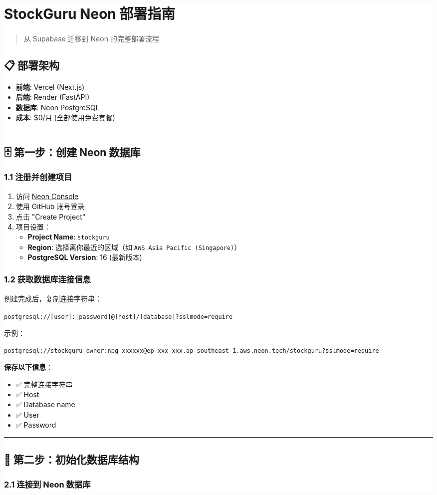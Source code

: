 # StockGuru Neon 部署指南

> 从 Supabase 迁移到 Neon 的完整部署流程

## 📋 部署架构

- **前端**: Vercel (Next.js)
- **后端**: Render (FastAPI)
- **数据库**: Neon PostgreSQL
- **成本**: $0/月 (全部使用免费套餐)

---

## 🗄️ 第一步：创建 Neon 数据库

### 1.1 注册并创建项目

1. 访问 [Neon Console](https://console.neon.tech/)
2. 使用 GitHub 账号登录
3. 点击 "Create Project"
4. 项目设置：
   - **Project Name**: `stockguru`
   - **Region**: 选择离你最近的区域（如 `AWS Asia Pacific (Singapore)`）
   - **PostgreSQL Version**: 16 (最新版本)

### 1.2 获取数据库连接信息

创建完成后，复制连接字符串：

```
postgresql://[user]:[password]@[host]/[database]?sslmode=require
```

示例：
```
postgresql://stockguru_owner:npg_xxxxxx@ep-xxx-xxx.ap-southeast-1.aws.neon.tech/stockguru?sslmode=require
```

**保存以下信息**：
- ✅ 完整连接字符串
- ✅ Host
- ✅ Database name
- ✅ User
- ✅ Password

---

## 🔧 第二步：初始化数据库结构

### 2.1 连接到 Neon 数据库
